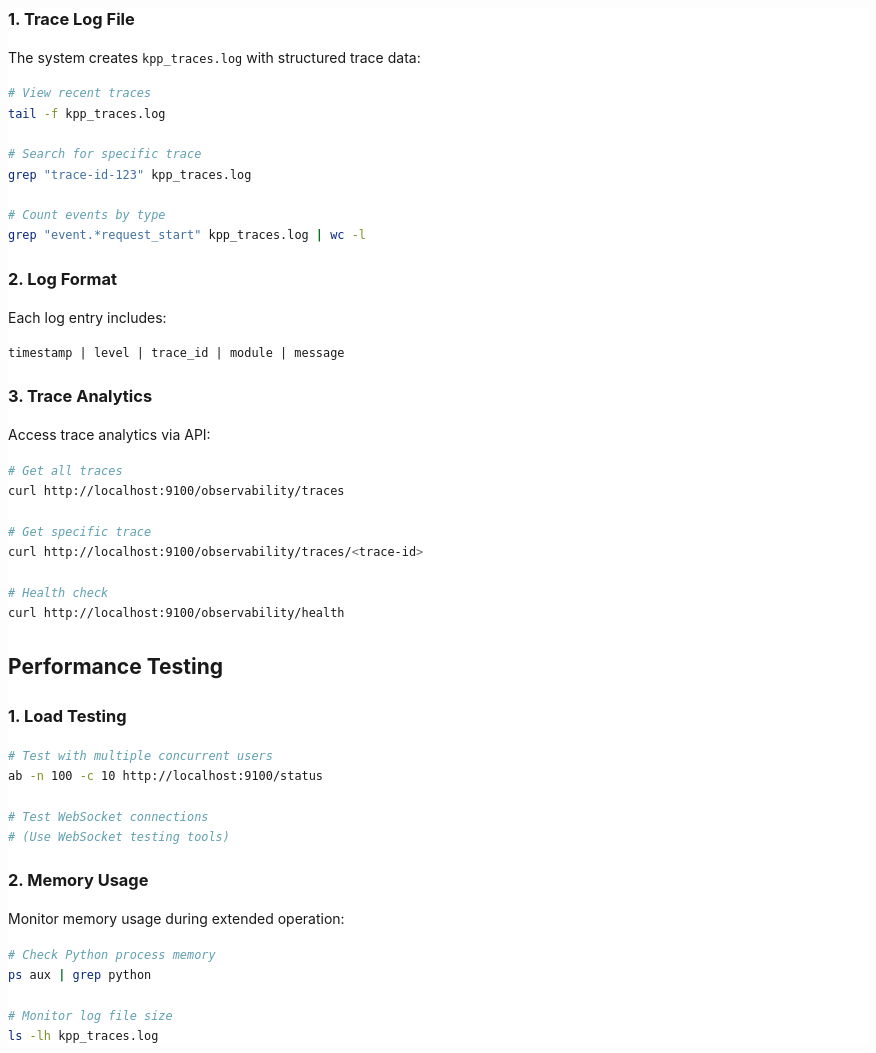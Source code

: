 ### 1. Trace Log File

The system creates `kpp_traces.log` with structured trace data:
```bash
# View recent traces
tail -f kpp_traces.log

# Search for specific trace
grep "trace-id-123" kpp_traces.log

# Count events by type
grep "event.*request_start" kpp_traces.log | wc -l
```

### 2. Log Format

Each log entry includes:
```
timestamp | level | trace_id | module | message
```

### 3. Trace Analytics

Access trace analytics via API:
```bash
# Get all traces
curl http://localhost:9100/observability/traces

# Get specific trace
curl http://localhost:9100/observability/traces/<trace-id>

# Health check
curl http://localhost:9100/observability/health
```

## Performance Testing

### 1. Load Testing

```bash
# Test with multiple concurrent users
ab -n 100 -c 10 http://localhost:9100/status

# Test WebSocket connections
# (Use WebSocket testing tools)
```

### 2. Memory Usage

Monitor memory usage during extended operation:
```bash
# Check Python process memory
ps aux | grep python

# Monitor log file size
ls -lh kpp_traces.log
```
